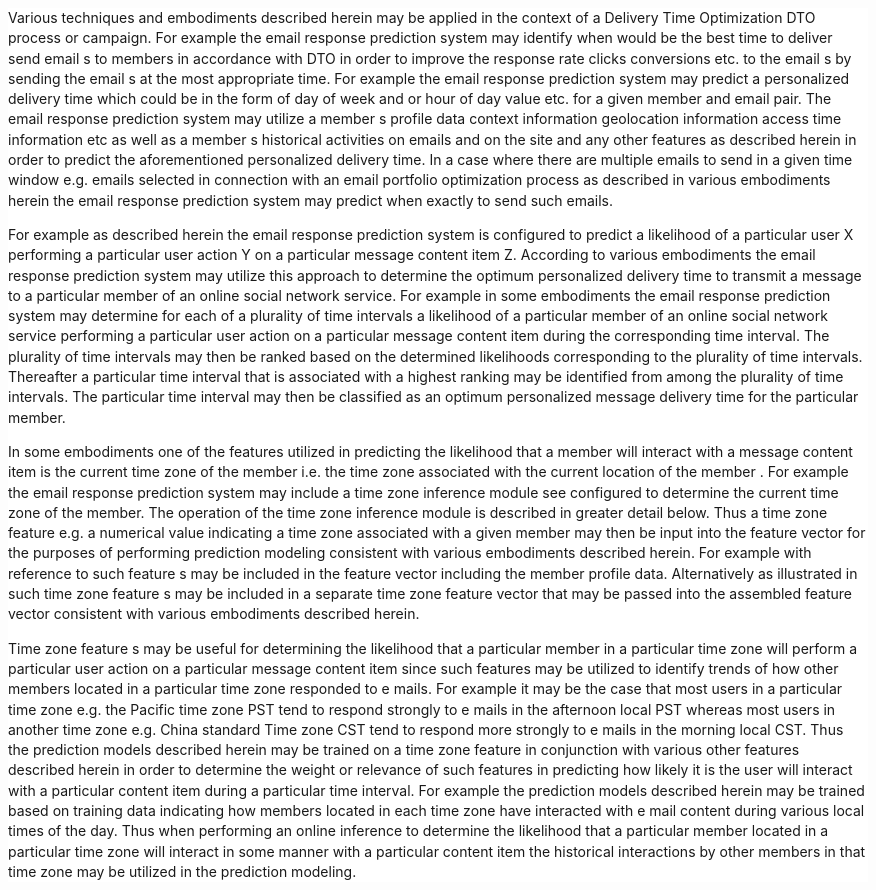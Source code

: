 Various techniques and embodiments described herein may be applied in the context of a Delivery Time Optimization DTO process or campaign. For example the email response prediction system may identify when would be the best time to deliver send email s to members in accordance with DTO in order to improve the response rate clicks conversions etc. to the email s by sending the email s at the most appropriate time. For example the email response prediction system may predict a personalized delivery time which could be in the form of day of week and or hour of day value etc. for a given member and email pair. The email response prediction system may utilize a member s profile data context information geolocation information access time information etc as well as a member s historical activities on emails and on the site and any other features as described herein in order to predict the aforementioned personalized delivery time. In a case where there are multiple emails to send in a given time window e.g. emails selected in connection with an email portfolio optimization process as described in various embodiments herein the email response prediction system may predict when exactly to send such emails.

For example as described herein the email response prediction system is configured to predict a likelihood of a particular user X performing a particular user action Y on a particular message content item Z. According to various embodiments the email response prediction system may utilize this approach to determine the optimum personalized delivery time to transmit a message to a particular member of an online social network service. For example in some embodiments the email response prediction system may determine for each of a plurality of time intervals a likelihood of a particular member of an online social network service performing a particular user action on a particular message content item during the corresponding time interval. The plurality of time intervals may then be ranked based on the determined likelihoods corresponding to the plurality of time intervals. Thereafter a particular time interval that is associated with a highest ranking may be identified from among the plurality of time intervals. The particular time interval may then be classified as an optimum personalized message delivery time for the particular member.

In some embodiments one of the features utilized in predicting the likelihood that a member will interact with a message content item is the current time zone of the member i.e. the time zone associated with the current location of the member . For example the email response prediction system may include a time zone inference module see configured to determine the current time zone of the member. The operation of the time zone inference module is described in greater detail below. Thus a time zone feature e.g. a numerical value indicating a time zone associated with a given member may then be input into the feature vector for the purposes of performing prediction modeling consistent with various embodiments described herein. For example with reference to such feature s may be included in the feature vector including the member profile data. Alternatively as illustrated in such time zone feature s may be included in a separate time zone feature vector that may be passed into the assembled feature vector consistent with various embodiments described herein.

Time zone feature s may be useful for determining the likelihood that a particular member in a particular time zone will perform a particular user action on a particular message content item since such features may be utilized to identify trends of how other members located in a particular time zone responded to e mails. For example it may be the case that most users in a particular time zone e.g. the Pacific time zone PST tend to respond strongly to e mails in the afternoon local PST whereas most users in another time zone e.g. China standard Time zone CST tend to respond more strongly to e mails in the morning local CST. Thus the prediction models described herein may be trained on a time zone feature in conjunction with various other features described herein in order to determine the weight or relevance of such features in predicting how likely it is the user will interact with a particular content item during a particular time interval. For example the prediction models described herein may be trained based on training data indicating how members located in each time zone have interacted with e mail content during various local times of the day. Thus when performing an online inference to determine the likelihood that a particular member located in a particular time zone will interact in some manner with a particular content item the historical interactions by other members in that time zone may be utilized in the prediction modeling.
